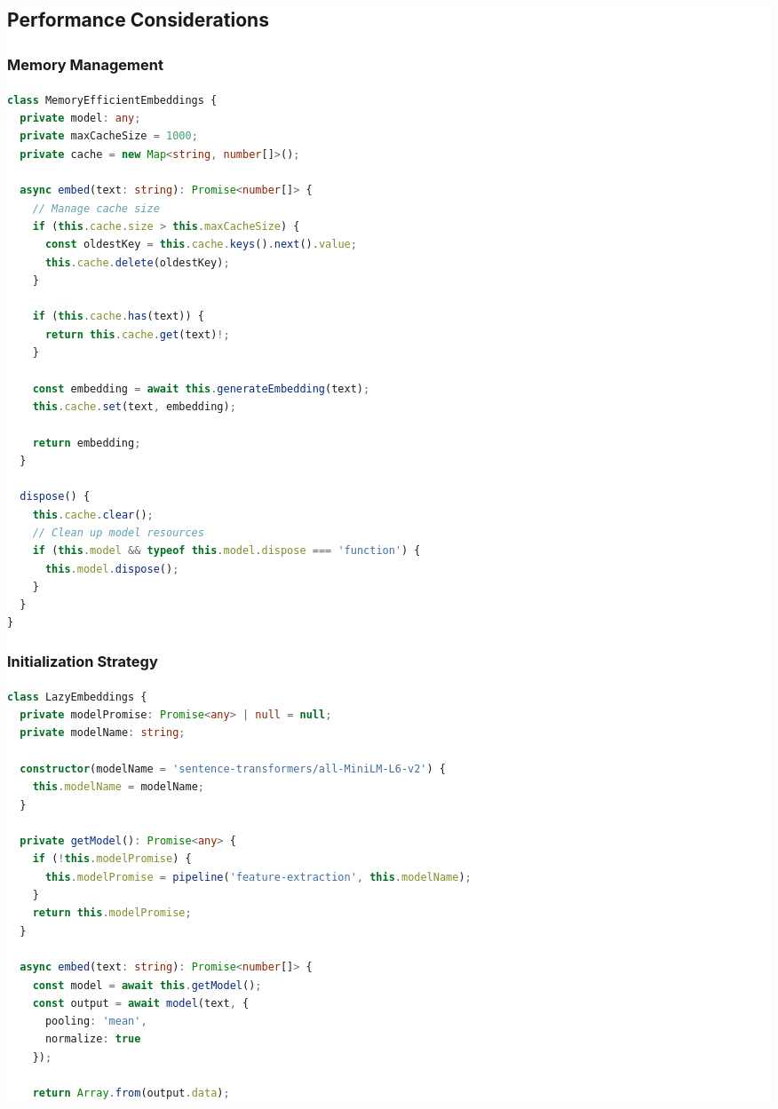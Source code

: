 ## Performance Considerations

### Memory Management

```typescript
class MemoryEfficientEmbeddings {
  private model: any;
  private maxCacheSize = 1000;
  private cache = new Map<string, number[]>();

  async embed(text: string): Promise<number[]> {
    // Manage cache size
    if (this.cache.size > this.maxCacheSize) {
      const oldestKey = this.cache.keys().next().value;
      this.cache.delete(oldestKey);
    }

    if (this.cache.has(text)) {
      return this.cache.get(text)!;
    }

    const embedding = await this.generateEmbedding(text);
    this.cache.set(text, embedding);
    
    return embedding;
  }

  dispose() {
    this.cache.clear();
    // Clean up model resources
    if (this.model && typeof this.model.dispose === 'function') {
      this.model.dispose();
    }
  }
}
```

### Initialization Strategy

```typescript
class LazyEmbeddings {
  private modelPromise: Promise<any> | null = null;
  private modelName: string;

  constructor(modelName = 'sentence-transformers/all-MiniLM-L6-v2') {
    this.modelName = modelName;
  }

  private getModel(): Promise<any> {
    if (!this.modelPromise) {
      this.modelPromise = pipeline('feature-extraction', this.modelName);
    }
    return this.modelPromise;
  }

  async embed(text: string): Promise<number[]> {
    const model = await this.getModel();
    const output = await model(text, {
      pooling: 'mean',
      normalize: true
    });
    
    return Array.from(output.data);
```